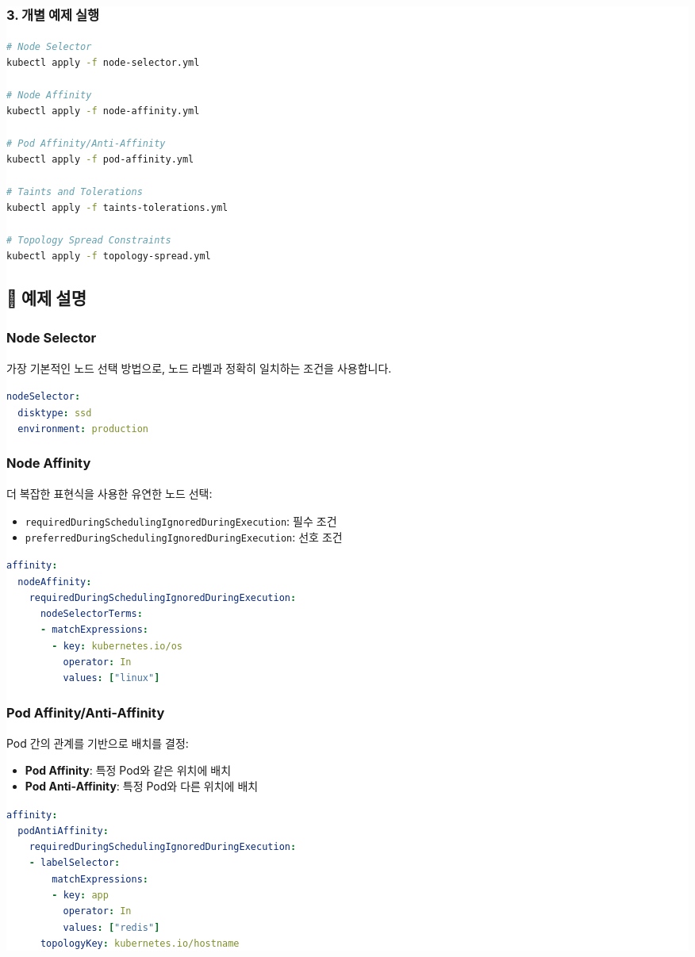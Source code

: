 ### 3. 개별 예제 실행

```bash
# Node Selector
kubectl apply -f node-selector.yml

# Node Affinity
kubectl apply -f node-affinity.yml

# Pod Affinity/Anti-Affinity
kubectl apply -f pod-affinity.yml

# Taints and Tolerations
kubectl apply -f taints-tolerations.yml

# Topology Spread Constraints
kubectl apply -f topology-spread.yml
```

## 📝 예제 설명

### Node Selector
가장 기본적인 노드 선택 방법으로, 노드 라벨과 정확히 일치하는 조건을 사용합니다.

```yaml
nodeSelector:
  disktype: ssd
  environment: production
```

### Node Affinity
더 복잡한 표현식을 사용한 유연한 노드 선택:
- `requiredDuringSchedulingIgnoredDuringExecution`: 필수 조건
- `preferredDuringSchedulingIgnoredDuringExecution`: 선호 조건

```yaml
affinity:
  nodeAffinity:
    requiredDuringSchedulingIgnoredDuringExecution:
      nodeSelectorTerms:
      - matchExpressions:
        - key: kubernetes.io/os
          operator: In
          values: ["linux"]
```

### Pod Affinity/Anti-Affinity
Pod 간의 관계를 기반으로 배치를 결정:
- **Pod Affinity**: 특정 Pod와 같은 위치에 배치
- **Pod Anti-Affinity**: 특정 Pod와 다른 위치에 배치

```yaml
affinity:
  podAntiAffinity:
    requiredDuringSchedulingIgnoredDuringExecution:
    - labelSelector:
        matchExpressions:
        - key: app
          operator: In
          values: ["redis"]
      topologyKey: kubernetes.io/hostname
```
